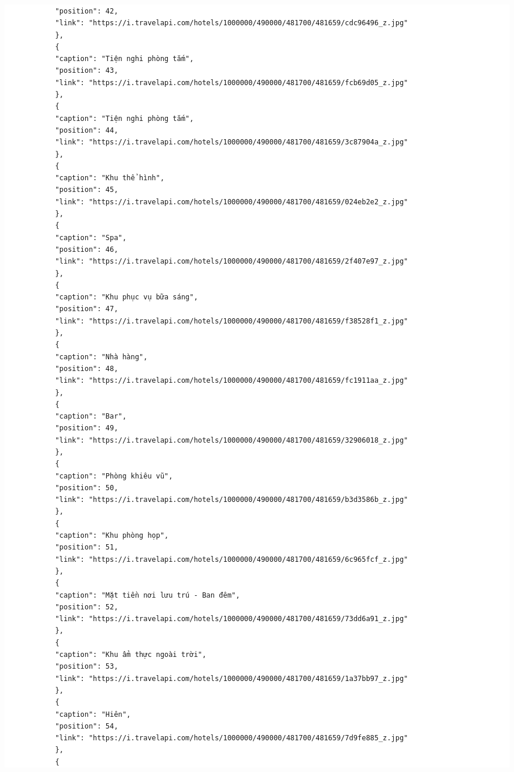                 "position": 42,
                "link": "https://i.travelapi.com/hotels/1000000/490000/481700/481659/cdc96496_z.jpg"
                },
                {
                "caption": "Tiện nghi phòng tắm",
                "position": 43,
                "link": "https://i.travelapi.com/hotels/1000000/490000/481700/481659/fcb69d05_z.jpg"
                },
                {
                "caption": "Tiện nghi phòng tắm",
                "position": 44,
                "link": "https://i.travelapi.com/hotels/1000000/490000/481700/481659/3c87904a_z.jpg"
                },
                {
                "caption": "Khu thể hình",
                "position": 45,
                "link": "https://i.travelapi.com/hotels/1000000/490000/481700/481659/024eb2e2_z.jpg"
                },
                {
                "caption": "Spa",
                "position": 46,
                "link": "https://i.travelapi.com/hotels/1000000/490000/481700/481659/2f407e97_z.jpg"
                },
                {
                "caption": "Khu phục vụ bữa sáng",
                "position": 47,
                "link": "https://i.travelapi.com/hotels/1000000/490000/481700/481659/f38528f1_z.jpg"
                },
                {
                "caption": "Nhà hàng",
                "position": 48,
                "link": "https://i.travelapi.com/hotels/1000000/490000/481700/481659/fc1911aa_z.jpg"
                },
                {
                "caption": "Bar",
                "position": 49,
                "link": "https://i.travelapi.com/hotels/1000000/490000/481700/481659/32906018_z.jpg"
                },
                {
                "caption": "Phòng khiêu vũ",
                "position": 50,
                "link": "https://i.travelapi.com/hotels/1000000/490000/481700/481659/b3d3586b_z.jpg"
                },
                {
                "caption": "Khu phòng họp",
                "position": 51,
                "link": "https://i.travelapi.com/hotels/1000000/490000/481700/481659/6c965fcf_z.jpg"
                },
                {
                "caption": "Mặt tiền nơi lưu trú - Ban đêm",
                "position": 52,
                "link": "https://i.travelapi.com/hotels/1000000/490000/481700/481659/73dd6a91_z.jpg"
                },
                {
                "caption": "Khu ẩm thực ngoài trời",
                "position": 53,
                "link": "https://i.travelapi.com/hotels/1000000/490000/481700/481659/1a37bb97_z.jpg"
                },
                {
                "caption": "Hiên",
                "position": 54,
                "link": "https://i.travelapi.com/hotels/1000000/490000/481700/481659/7d9fe885_z.jpg"
                },
                {